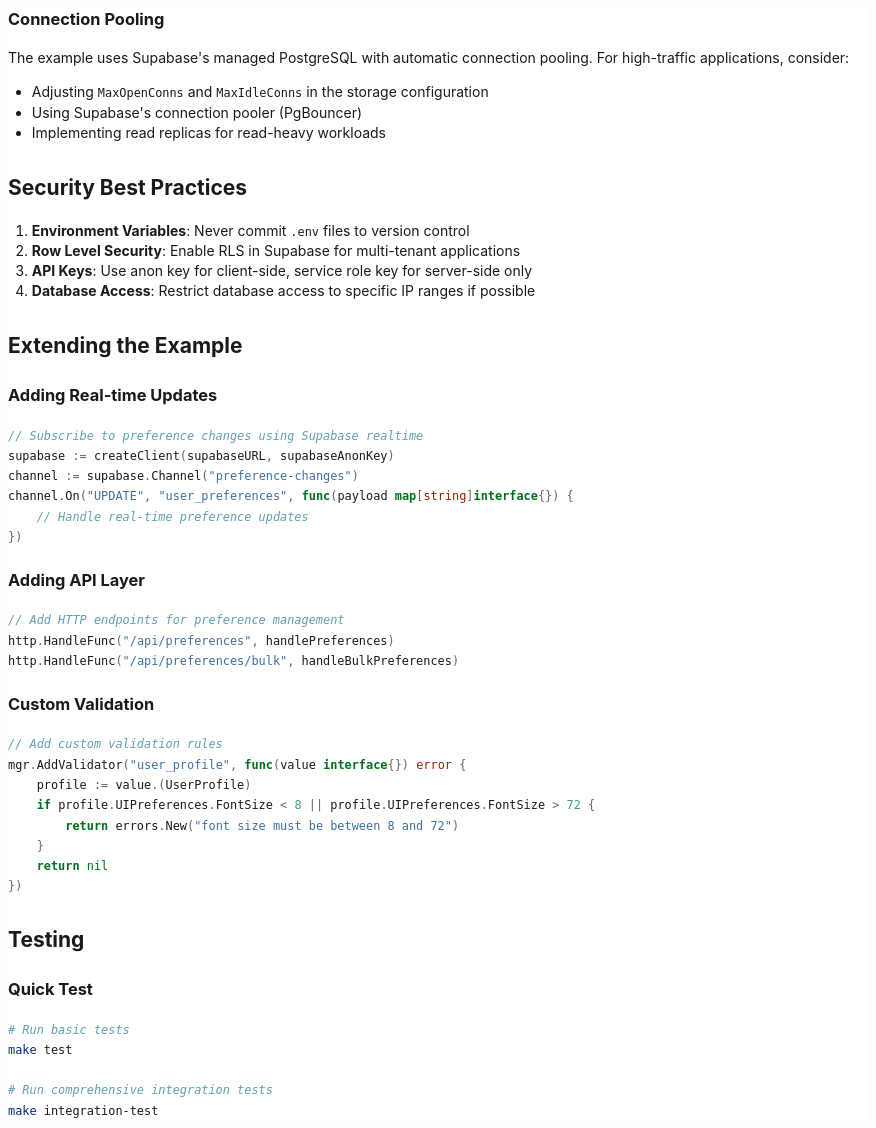 ### Connection Pooling
The example uses Supabase's managed PostgreSQL with automatic connection pooling. For high-traffic applications, consider:
- Adjusting `MaxOpenConns` and `MaxIdleConns` in the storage configuration
- Using Supabase's connection pooler (PgBouncer)
- Implementing read replicas for read-heavy workloads

## Security Best Practices

1. **Environment Variables**: Never commit `.env` files to version control
2. **Row Level Security**: Enable RLS in Supabase for multi-tenant applications
3. **API Keys**: Use anon key for client-side, service role key for server-side only
4. **Database Access**: Restrict database access to specific IP ranges if possible

## Extending the Example

### Adding Real-time Updates
```go
// Subscribe to preference changes using Supabase realtime
supabase := createClient(supabaseURL, supabaseAnonKey)
channel := supabase.Channel("preference-changes")
channel.On("UPDATE", "user_preferences", func(payload map[string]interface{}) {
    // Handle real-time preference updates
})
```

### Adding API Layer
```go
// Add HTTP endpoints for preference management
http.HandleFunc("/api/preferences", handlePreferences)
http.HandleFunc("/api/preferences/bulk", handleBulkPreferences)
```

### Custom Validation
```go
// Add custom validation rules
mgr.AddValidator("user_profile", func(value interface{}) error {
    profile := value.(UserProfile)
    if profile.UIPreferences.FontSize < 8 || profile.UIPreferences.FontSize > 72 {
        return errors.New("font size must be between 8 and 72")
    }
    return nil
})
```

## Testing

### Quick Test
```bash
# Run basic tests
make test

# Run comprehensive integration tests
make integration-test
```
